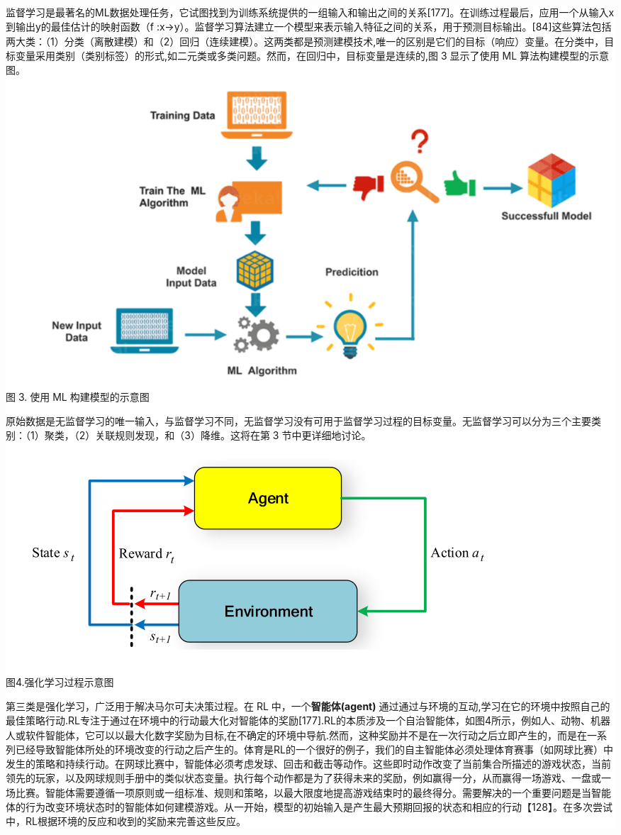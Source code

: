 监督学习是最著名的ML数据处理任务，它试图找到为训练系统提供的一组输入和输出之间的关系[177]。在训练过程最后，应用一个从输入x到输出y的最佳估计的映射函数（f :x→y）。监督学习算法建立一个模型来表示输入特征之间的关系，用于预测目标输出。[84]这些算法包括两大类：（1）分类（离散建模）和（2）回归（连续建模）。这两类都是预测建模技术,唯一的区别是它们的目标（响应）变量。在分类中，目标变量采用类别（类别标签）的形式,如二元类或多类问题。然而，在回归中，目标变量是连续的,图 3 显示了使用 ML 算法构建模型的示意图。
![](attachments/Pasted%20image%2020220601175850.png)
图 3. 使用 ML 构建模型的示意图

原始数据是无监督学习的唯一输入，与监督学习不同，无监督学习没有可用于监督学习过程的目标变量。无监督学习可以分为三个主要类别：（1）聚类，（2）关联规则发现，和（3）降维。这将在第 3 节中更详细地讨论。

![image-20220601184750876](%E6%99%BA%E8%83%BD%E4%BC%98%E5%8C%96%E7%BF%BB%E8%AF%91%E8%AE%BA%E6%96%87.assets/image-20220601184750876.png)

图4.强化学习过程示意图

第三类是强化学习，广泛用于解决马尔可夫决策过程。在 RL 中，一个**智能体(agent)** 通过通过与环境的互动,学习在它的环境中按照自己的最佳策略行动.RL专注于通过在环境中的行动最大化对智能体的奖励[177].RL的本质涉及一个自治智能体，如图4所示，例如人、动物、机器人或软件智能体，它可以以最大化数字奖励为目标,在不确定的环境中导航.然而，这种奖励并不是在一次行动之后立即产生的，而是在一系列已经导致智能体所处的环境改变的行动之后产生的。体育是RL的一个很好的例子，我们的自主智能体必须处理体育赛事（如网球比赛）中发生的策略和持续行动。在网球比赛中，智能体必须考虑发球、回击和截击等动作。这些即时动作改变了当前集合所描述的游戏状态，当前领先的玩家，以及网球规则手册中的类似状态变量。执行每个动作都是为了获得未来的奖励，例如赢得一分，从而赢得一场游戏、一盘或一场比赛。智能体需要遵循一项原则或一组标准、规则和策略，以最大限度地提高游戏结束时的最终得分。需要解决的一个重要问题是当智能体的行为改变环境状态时的智能体如何建模游戏。从一开始，模型的初始输入是产生最大预期回报的状态和相应的行动【128】。在多次尝试中，RL根据环境的反应和收到的奖励来完善这些反应。
